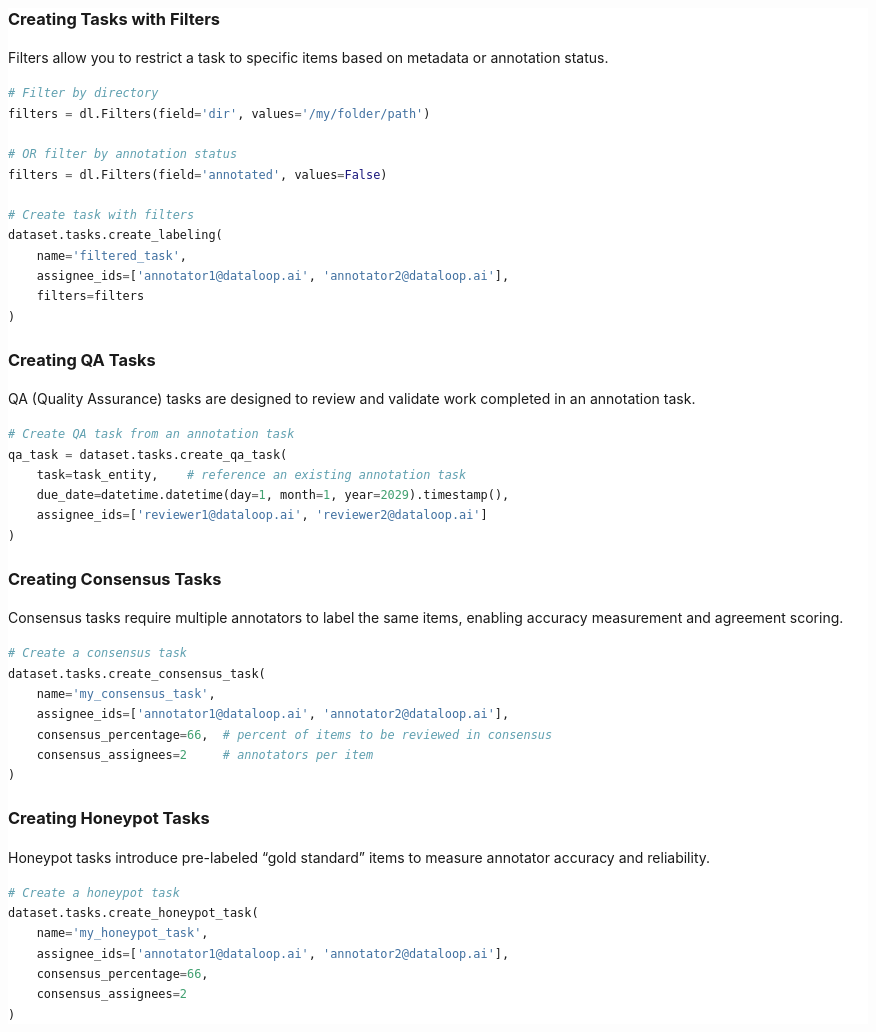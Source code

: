 ### Creating Tasks with Filters

Filters allow you to restrict a task to specific items based on metadata or annotation status.

```python
# Filter by directory
filters = dl.Filters(field='dir', values='/my/folder/path')

# OR filter by annotation status
filters = dl.Filters(field='annotated', values=False)

# Create task with filters
dataset.tasks.create_labeling(
    name='filtered_task',
    assignee_ids=['annotator1@dataloop.ai', 'annotator2@dataloop.ai'],
    filters=filters
)
```

### Creating QA Tasks

QA (Quality Assurance) tasks are designed to review and validate work completed in an annotation task.

```python
# Create QA task from an annotation task
qa_task = dataset.tasks.create_qa_task(
    task=task_entity,    # reference an existing annotation task
    due_date=datetime.datetime(day=1, month=1, year=2029).timestamp(),
    assignee_ids=['reviewer1@dataloop.ai', 'reviewer2@dataloop.ai']
)
```

### Creating Consensus Tasks

Consensus tasks require multiple annotators to label the same items, enabling accuracy measurement and agreement scoring.

```python
# Create a consensus task
dataset.tasks.create_consensus_task(
    name='my_consensus_task',
    assignee_ids=['annotator1@dataloop.ai', 'annotator2@dataloop.ai'],
    consensus_percentage=66,  # percent of items to be reviewed in consensus
    consensus_assignees=2     # annotators per item
)
```

### Creating Honeypot Tasks

Honeypot tasks introduce pre-labeled “gold standard” items to measure annotator accuracy and reliability.

```python
# Create a honeypot task
dataset.tasks.create_honeypot_task(
    name='my_honeypot_task',
    assignee_ids=['annotator1@dataloop.ai', 'annotator2@dataloop.ai'],
    consensus_percentage=66,
    consensus_assignees=2
)
```
